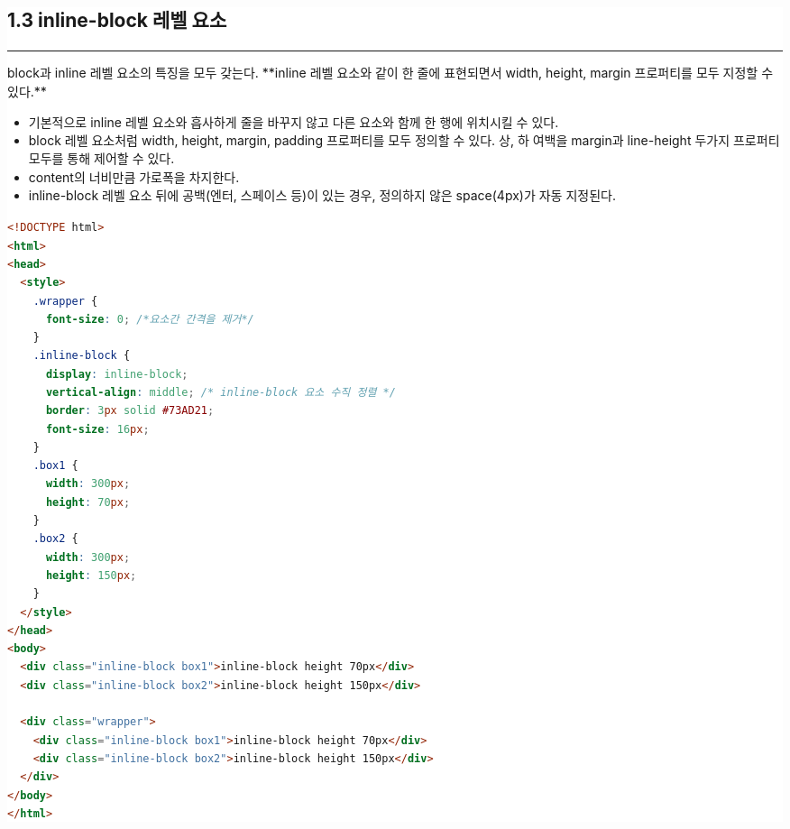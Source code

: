 ## 1.3 inline-block 레벨 요소

---

<aside>
block과 inline 레벨 요소의 특징을 모두 갖는다. **inline 레벨 요소와 같이 한 줄에 표현되면서 width, height, margin 프로퍼티를 모두 지정할 수 있다.**

</aside>

- 기본적으로 inline 레벨 요소와 흡사하게 줄을 바꾸지 않고 다른 요소와 함께 한 행에 위치시킬 수 있다.
- block 레벨 요소처럼 width, height, margin, padding 프로퍼티를 모두 정의할 수 있다. 상, 하 여백을 margin과 line-height 두가지 프로퍼티 모두를 통해 제어할 수 있다.
- content의 너비만큼 가로폭을 차지한다.
- inline-block 레벨 요소 뒤에 공백(엔터, 스페이스 등)이 있는 경우, 정의하지 않은 space(4px)가 자동 지정된다.

```html
<!DOCTYPE html>
<html>
<head>
  <style>
    .wrapper {
      font-size: 0; /*요소간 간격을 제거*/
    }
    .inline-block {
      display: inline-block;
      vertical-align: middle; /* inline-block 요소 수직 정렬 */
      border: 3px solid #73AD21;
      font-size: 16px;
    }
    .box1 {
      width: 300px;
      height: 70px;
    }
    .box2 {
      width: 300px;
      height: 150px;
    }
  </style>
</head>
<body>
  <div class="inline-block box1">inline-block height 70px</div>
  <div class="inline-block box2">inline-block height 150px</div>

  <div class="wrapper">
    <div class="inline-block box1">inline-block height 70px</div>
    <div class="inline-block box2">inline-block height 150px</div>
  </div>
</body>
</html>
```
